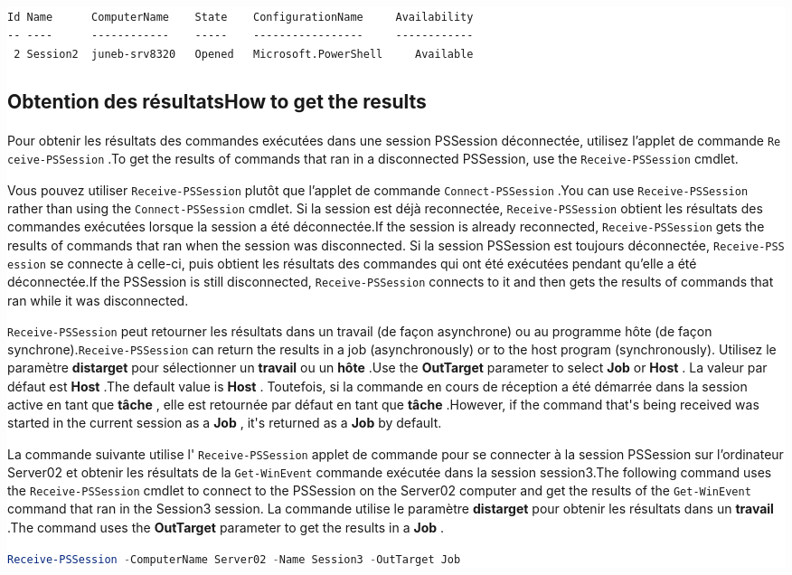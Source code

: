 ```Output
Id Name      ComputerName    State    ConfigurationName     Availability
-- ----      ------------    -----    -----------------     ------------
 2 Session2  juneb-srv8320   Opened   Microsoft.PowerShell     Available
```

## <a name="how-to-get-the-results"></a><span data-ttu-id="d6f24-172">Obtention des résultats</span><span class="sxs-lookup"><span data-stu-id="d6f24-172">How to get the results</span></span>

<span data-ttu-id="d6f24-173">Pour obtenir les résultats des commandes exécutées dans une session PSSession déconnectée, utilisez l’applet de commande `Receive-PSSession` .</span><span class="sxs-lookup"><span data-stu-id="d6f24-173">To get the results of commands that ran in a disconnected PSSession, use the `Receive-PSSession` cmdlet.</span></span>

<span data-ttu-id="d6f24-174">Vous pouvez utiliser `Receive-PSSession` plutôt que l’applet de commande `Connect-PSSession` .</span><span class="sxs-lookup"><span data-stu-id="d6f24-174">You can use `Receive-PSSession` rather than using the `Connect-PSSession` cmdlet.</span></span> <span data-ttu-id="d6f24-175">Si la session est déjà reconnectée, `Receive-PSSession` obtient les résultats des commandes exécutées lorsque la session a été déconnectée.</span><span class="sxs-lookup"><span data-stu-id="d6f24-175">If the session is already reconnected, `Receive-PSSession` gets the results of commands that ran when the session was disconnected.</span></span> <span data-ttu-id="d6f24-176">Si la session PSSession est toujours déconnectée, `Receive-PSSession` se connecte à celle-ci, puis obtient les résultats des commandes qui ont été exécutées pendant qu’elle a été déconnectée.</span><span class="sxs-lookup"><span data-stu-id="d6f24-176">If the PSSession is still disconnected, `Receive-PSSession` connects to it and then gets the results of commands that ran while it was disconnected.</span></span>

<span data-ttu-id="d6f24-177">`Receive-PSSession` peut retourner les résultats dans un travail (de façon asynchrone) ou au programme hôte (de façon synchrone).</span><span class="sxs-lookup"><span data-stu-id="d6f24-177">`Receive-PSSession` can return the results in a job (asynchronously) or to the host program (synchronously).</span></span> <span data-ttu-id="d6f24-178">Utilisez le paramètre **distarget** pour sélectionner un **travail** ou un **hôte** .</span><span class="sxs-lookup"><span data-stu-id="d6f24-178">Use the **OutTarget** parameter to select **Job** or **Host** .</span></span> <span data-ttu-id="d6f24-179">La valeur par défaut est **Host** .</span><span class="sxs-lookup"><span data-stu-id="d6f24-179">The default value is **Host** .</span></span> <span data-ttu-id="d6f24-180">Toutefois, si la commande en cours de réception a été démarrée dans la session active en tant que **tâche** , elle est retournée par défaut en tant que **tâche** .</span><span class="sxs-lookup"><span data-stu-id="d6f24-180">However, if the command that's being received was started in the current session as a **Job** , it's returned as a **Job** by default.</span></span>

<span data-ttu-id="d6f24-181">La commande suivante utilise l' `Receive-PSSession` applet de commande pour se connecter à la session PSSession sur l’ordinateur Server02 et obtenir les résultats de la `Get-WinEvent` commande exécutée dans la session session3.</span><span class="sxs-lookup"><span data-stu-id="d6f24-181">The following command uses the `Receive-PSSession` cmdlet to connect to the PSSession on the Server02 computer and get the results of the `Get-WinEvent` command that ran in the Session3 session.</span></span> <span data-ttu-id="d6f24-182">La commande utilise le paramètre **distarget** pour obtenir les résultats dans un **travail** .</span><span class="sxs-lookup"><span data-stu-id="d6f24-182">The command uses the **OutTarget** parameter to get the results in a **Job** .</span></span>

```powershell
Receive-PSSession -ComputerName Server02 -Name Session3 -OutTarget Job
```
